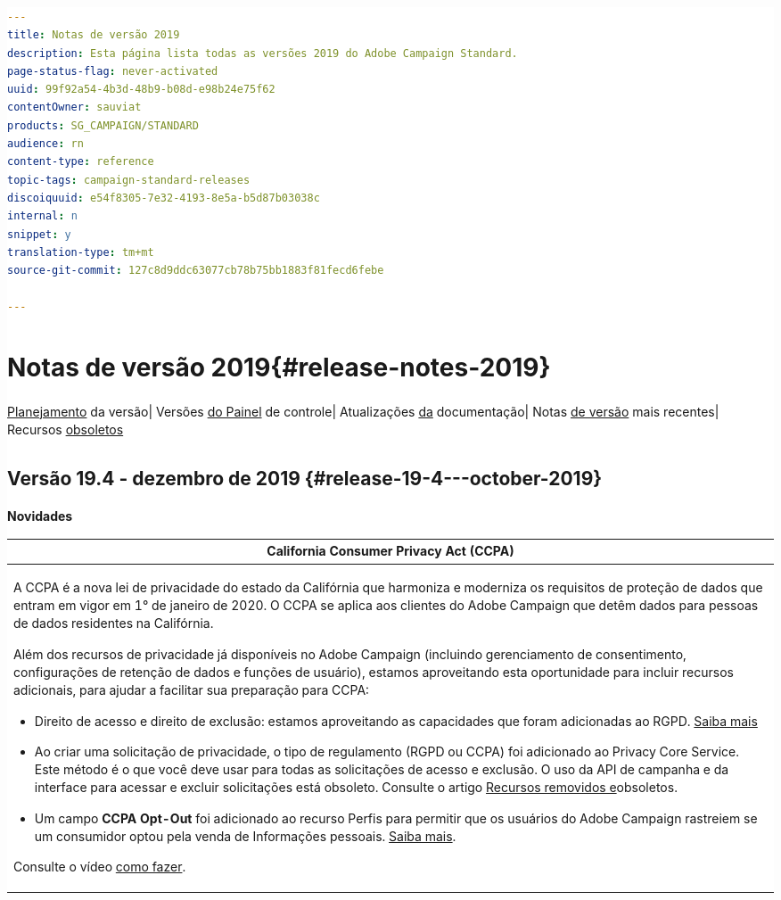 ```yaml
---
title: Notas de versão 2019
description: Esta página lista todas as versões 2019 do Adobe Campaign Standard.
page-status-flag: never-activated
uuid: 99f92a54-4b3d-48b9-b08d-e98b24e75f62
contentOwner: sauviat
products: SG_CAMPAIGN/STANDARD
audience: rn
content-type: reference
topic-tags: campaign-standard-releases
discoiquuid: e54f8305-7e32-4193-8e5a-b5d87b03038c
internal: n
snippet: y
translation-type: tm+mt
source-git-commit: 127c8d9ddc63077cb78b75bb1883f81fecd6febe

---
```



# Notas de versão 2019{#release-notes-2019}

[Planejamento](https://helpx.adobe.com/campaign/kb/acs-release-planning.html) da versão| Versões [do Painel](https://docs.adobe.com/content/help/en/control-panel/using/release-notes.html) de controle| Atualizações [da](../../rn/using/documentation-updates.md) documentação| Notas [de versão](../../rn/using/release-notes.md) mais recentes| Recursos [obsoletos](https://helpx.adobe.com/campaign/kb/acs-deprecated-and-removed-features.html)

## Versão 19.4 - dezembro de 2019 {#release-19-4---october-2019}

**Novidades**

<table> 
 <thead> 
  <tr> 
   <th> <strong>California Consumer Privacy Act (CCPA)</strong><br /> </th> 
  </tr> 
 </thead> 
 <tbody> 
  <tr> 
   <td> <p>A CCPA é a nova lei de privacidade do estado da Califórnia que harmoniza e moderniza os requisitos de proteção de dados que entram em vigor em 1° de janeiro de 2020. O CCPA se aplica aos clientes do Adobe Campaign que detêm dados para pessoas de dados residentes na Califórnia.</p>
   <p>Além dos recursos de privacidade já disponíveis no Adobe Campaign (incluindo gerenciamento de consentimento, configurações de retenção de dados e funções de usuário), estamos aproveitando esta oportunidade para incluir recursos adicionais, para ajudar a facilitar sua preparação para CCPA:</p>
   <ul>
    <li>Direito de acesso e direito de exclusão: estamos aproveitando as capacidades que foram adicionadas ao RGPD. <a href="https://helpx.adobe.com/content/help/en/campaign/kb/acs-privacy.html#righttoaccess">Saiba mais</a> </li>
    <li><p>Ao criar uma solicitação de privacidade, o tipo de regulamento (RGPD ou CCPA) foi adicionado ao Privacy Core Service. Este método é o que você deve usar para todas as solicitações de acesso e exclusão. O uso da API de campanha e da interface para acessar e excluir solicitações está obsoleto.  Consulte o artigo <a href="https://helpx.adobe.com/campaign/kb/acs-deprecated-and-removed-features.html">Recursos removidos e</a>obsoletos.</p></li>
    <li>Um campo <strong>CCPA Opt-Out</strong> foi adicionado ao recurso Perfis para permitir que os usuários do Adobe Campaign rastreiem se um consumidor optou pela venda de Informações pessoais. <a href="https://helpx.adobe.com/content/help/en/campaign/kb/acs-privacy.html#ccpa">Saiba mais</a>.</li>
  </ul>
    <p>Consulte o vídeo <a href="https://docs.adobe.com/content/help/en/campaign-learn/campaign-standard-tutorials/privacy/privacy-overview.html">como fazer</a>.</p>